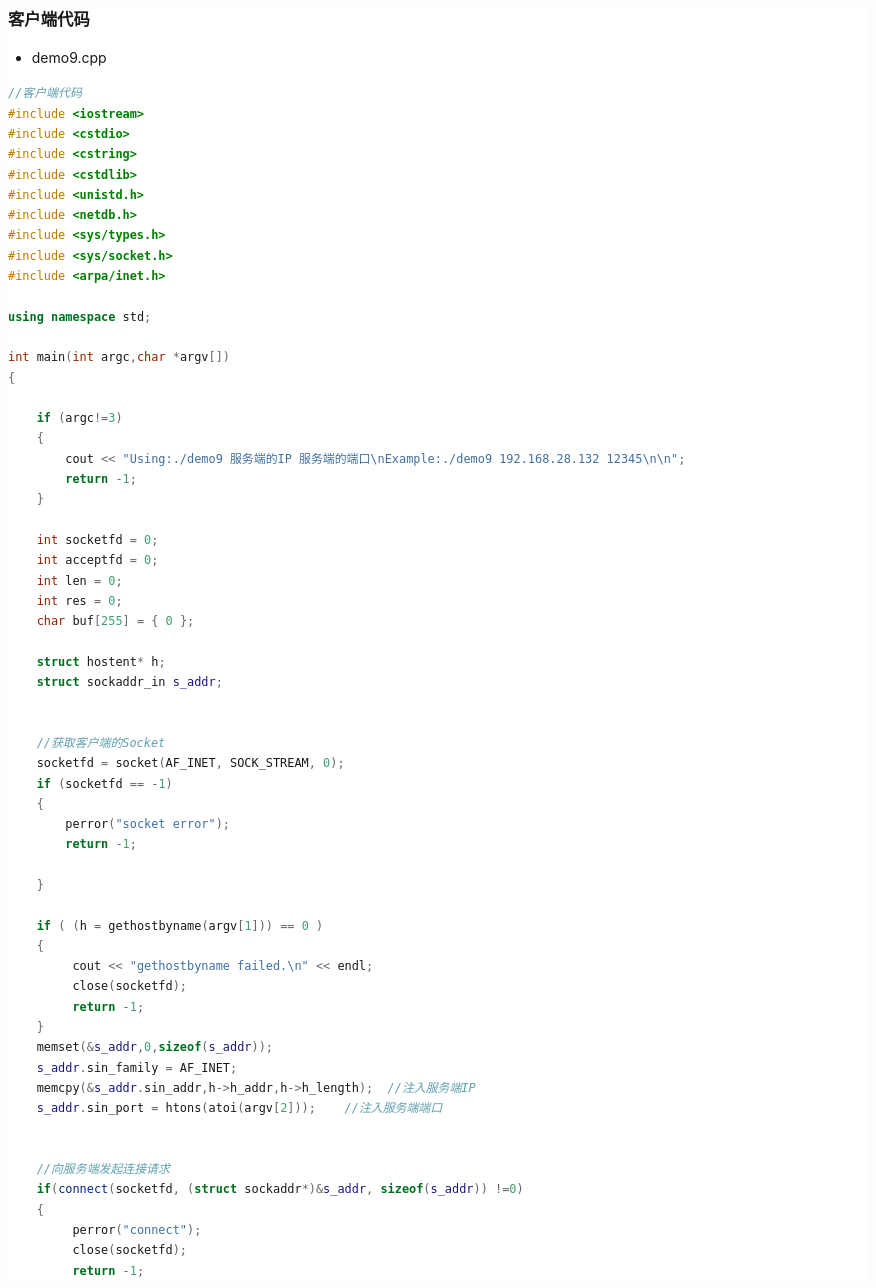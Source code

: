 ### 客户端代码

- demo9.cpp

```cpp
//客户端代码
#include <iostream>
#include <cstdio>
#include <cstring>
#include <cstdlib>
#include <unistd.h>
#include <netdb.h>
#include <sys/types.h>
#include <sys/socket.h>
#include <arpa/inet.h>
 
using namespace std;
 
int main(int argc,char *argv[])
{

    if (argc!=3)
    {
        cout << "Using:./demo9 服务端的IP 服务端的端口\nExample:./demo9 192.168.28.132 12345\n\n"; 
        return -1;
    }

	int socketfd = 0;
	int acceptfd = 0;
	int len = 0;
	int res = 0;
	char buf[255] = { 0 };

    struct hostent* h;  
	struct sockaddr_in s_addr;


    //获取客户端的Socket
	socketfd = socket(AF_INET, SOCK_STREAM, 0);
	if (socketfd == -1)
	{
		perror("socket error"); 
        return -1;

	}

    if ( (h = gethostbyname(argv[1])) == 0 ) 
    {
         cout << "gethostbyname failed.\n" << endl; 
         close(socketfd); 
         return -1;
    }
	memset(&s_addr,0,sizeof(s_addr));
	s_addr.sin_family = AF_INET;
    memcpy(&s_addr.sin_addr,h->h_addr,h->h_length);  //注入服务端IP
	s_addr.sin_port = htons(atoi(argv[2]));    //注入服务端端口
 

    //向服务端发起连接请求
    if(connect(socketfd, (struct sockaddr*)&s_addr, sizeof(s_addr)) !=0)
    {
         perror("connect"); 
         close(socketfd); 
         return -1; 
```